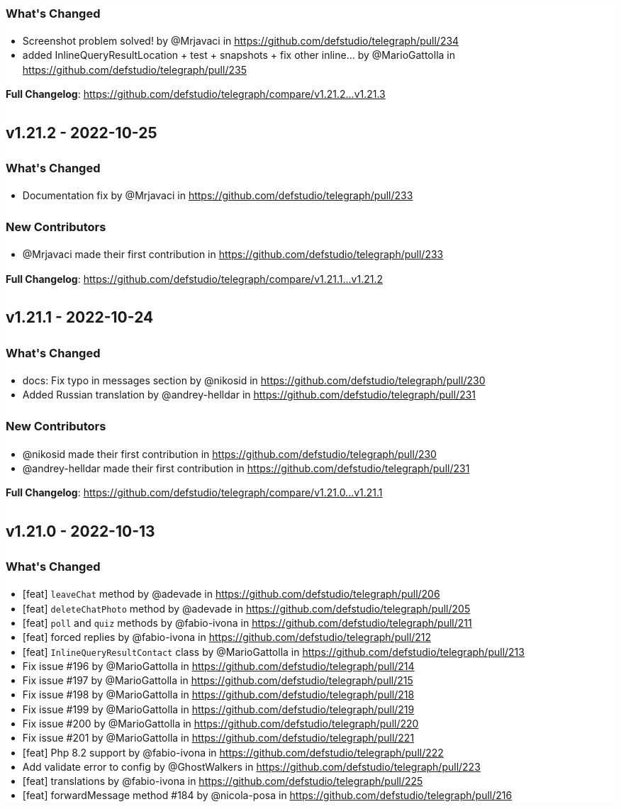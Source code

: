 ### What's Changed

- Screenshot problem solved! by @Mrjavaci in https://github.com/defstudio/telegraph/pull/234
- added InlineQueryResultLocation + test + snapshots + fix other inline… by @MarioGattolla in https://github.com/defstudio/telegraph/pull/235

**Full Changelog**: https://github.com/defstudio/telegraph/compare/v1.21.2...v1.21.3

## v1.21.2 - 2022-10-25

### What's Changed

- Documentation fix by @Mrjavaci in https://github.com/defstudio/telegraph/pull/233

### New Contributors

- @Mrjavaci made their first contribution in https://github.com/defstudio/telegraph/pull/233

**Full Changelog**: https://github.com/defstudio/telegraph/compare/v1.21.1...v1.21.2

## v1.21.1 - 2022-10-24

### What's Changed

- docs: Fix typo in messages section by @nikosid in https://github.com/defstudio/telegraph/pull/230
- Added Russian translation by @andrey-helldar in https://github.com/defstudio/telegraph/pull/231

### New Contributors

- @nikosid made their first contribution in https://github.com/defstudio/telegraph/pull/230
- @andrey-helldar made their first contribution in https://github.com/defstudio/telegraph/pull/231

**Full Changelog**: https://github.com/defstudio/telegraph/compare/v1.21.0...v1.21.1

## v1.21.0 - 2022-10-13

### What's Changed

- [feat] `leaveChat` method by @adevade in https://github.com/defstudio/telegraph/pull/206
- [feat] `deleteChatPhoto` method by @adevade in https://github.com/defstudio/telegraph/pull/205
- [feat] `poll` and `quiz` methods by @fabio-ivona in https://github.com/defstudio/telegraph/pull/211
- [feat] forced replies by @fabio-ivona in https://github.com/defstudio/telegraph/pull/212
- [feat] `InlineQueryResultContact` class by @MarioGattolla in https://github.com/defstudio/telegraph/pull/213
- Fix issue #196 by @MarioGattolla in https://github.com/defstudio/telegraph/pull/214
- Fix issue #197 by @MarioGattolla in https://github.com/defstudio/telegraph/pull/215
- Fix issue #198 by @MarioGattolla in https://github.com/defstudio/telegraph/pull/218
- Fix issue #199 by @MarioGattolla in https://github.com/defstudio/telegraph/pull/219
- Fix issue #200 by @MarioGattolla in https://github.com/defstudio/telegraph/pull/220
- Fix issue #201 by @MarioGattolla in https://github.com/defstudio/telegraph/pull/221
- [feat] Php 8.2 support by @fabio-ivona in https://github.com/defstudio/telegraph/pull/222
- Add validate error to config by @GhostWalkers in https://github.com/defstudio/telegraph/pull/223
- [feat] translations by @fabio-ivona in https://github.com/defstudio/telegraph/pull/225
- [feat] forwardMessage method #184 by @nicola-posa in https://github.com/defstudio/telegraph/pull/216
